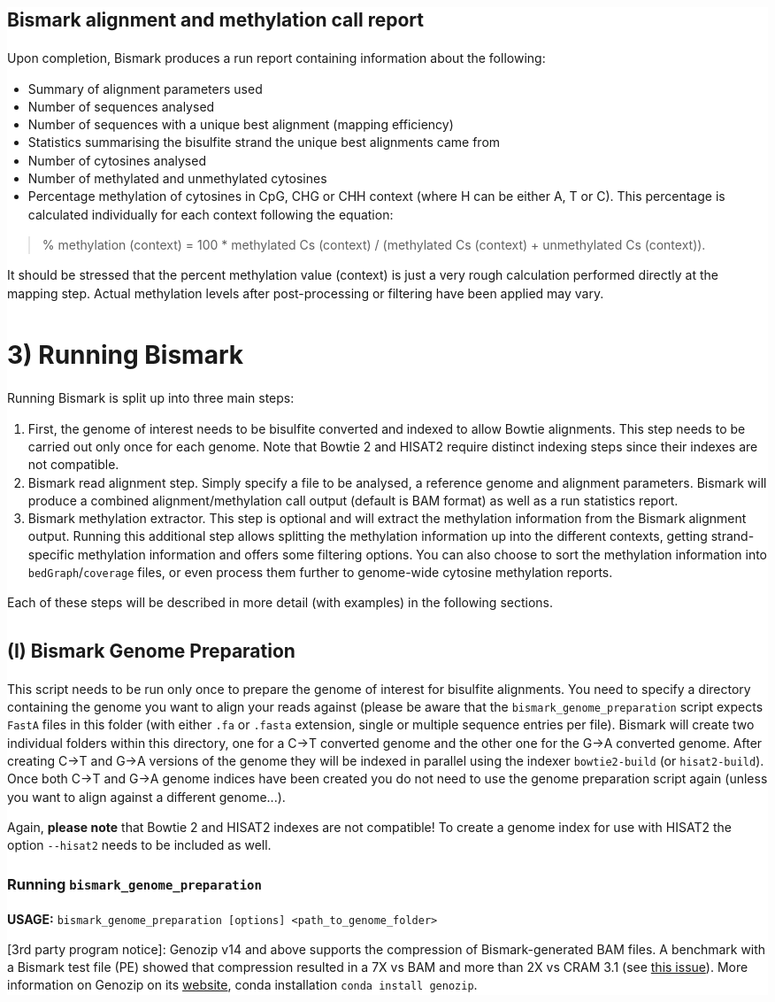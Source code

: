 ## Bismark alignment and methylation call report
Upon completion, Bismark produces a run report containing information about the following:
- Summary of alignment parameters used
- Number of sequences analysed
- Number of sequences with a unique best alignment (mapping efficiency)
- Statistics summarising the bisulfite strand the unique best alignments came from
- Number of cytosines analysed
- Number of methylated and unmethylated cytosines
- Percentage methylation of cytosines in CpG, CHG or CHH context (where H can be either A, T or C). This percentage is calculated individually for each context following the equation:

> % methylation (context) = 100 * methylated Cs (context) / (methylated Cs (context) + unmethylated Cs (context)).

It should be stressed that the percent methylation value (context) is just a very rough calculation performed directly at the mapping step. Actual methylation levels after post-processing or filtering have been applied may vary.

# 3) Running Bismark
Running Bismark is split up into three main steps:

1. First, the genome of interest needs to be bisulfite converted and indexed to allow Bowtie alignments. This step needs to be carried out only once for each genome. Note that Bowtie 2 and HISAT2 require distinct indexing steps since their indexes are not compatible.
2. Bismark read alignment step. Simply specify a file to be analysed, a reference genome and alignment parameters. Bismark will produce a combined alignment/methylation call output (default is BAM format) as well as a run statistics report.
3. Bismark methylation extractor. This step is optional and will extract the methylation information from the Bismark alignment output. Running this additional step allows splitting the methylation information up into the different contexts, getting strand-specific methylation information and offers some filtering options. You can also choose to sort the methylation information into `bedGraph`/`coverage` files, or even process them further to genome-wide cytosine methylation reports.

Each of these steps will be described in more detail (with examples) in the following sections.

## (I) Bismark Genome Preparation

This script needs to be run only once to prepare the genome of interest for bisulfite alignments. You need to specify a directory containing the genome you want to align your reads against (please be aware that the `bismark_genome_preparation` script expects `FastA` files in this folder (with either `.fa` or `.fasta` extension, single or multiple sequence entries per file). Bismark will create two individual folders within this directory, one for a C->T converted genome and the other one for the G->A converted genome. After creating C->T and G->A versions of the genome they will be indexed in parallel using the indexer `bowtie2-build` (or `hisat2-build`). Once both C->T and G->A genome indices have been created you do not need to use the genome preparation script again (unless you want to align against a different genome...).

Again, **please note** that Bowtie 2 and HISAT2 indexes are not compatible! To create a genome index for use with HISAT2 the option `--hisat2` needs to be included as well.

### Running `bismark_genome_preparation`
**USAGE:** `bismark_genome_preparation [options] <path_to_genome_folder>`


[3rd party program notice]: Genozip v14 and above supports the compression of Bismark-generated BAM files. A benchmark with a Bismark test file (PE) showed that compression resulted in a 7X vs BAM and more than 2X vs CRAM 3.1 (see [this issue](https://github.com/FelixKrueger/Bismark/issues/526)). More information on Genozip on its [website](https://www.genozip.com), conda installation `conda install genozip`.